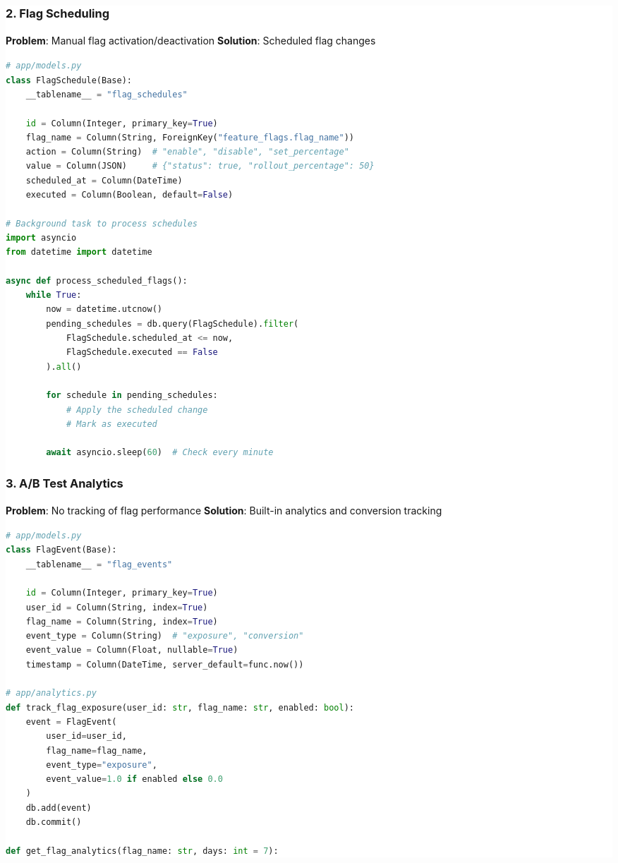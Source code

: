 ### 2. Flag Scheduling

**Problem**: Manual flag activation/deactivation
**Solution**: Scheduled flag changes

```python
# app/models.py
class FlagSchedule(Base):
    __tablename__ = "flag_schedules"
    
    id = Column(Integer, primary_key=True)
    flag_name = Column(String, ForeignKey("feature_flags.flag_name"))
    action = Column(String)  # "enable", "disable", "set_percentage"
    value = Column(JSON)     # {"status": true, "rollout_percentage": 50}
    scheduled_at = Column(DateTime)
    executed = Column(Boolean, default=False)

# Background task to process schedules
import asyncio
from datetime import datetime

async def process_scheduled_flags():
    while True:
        now = datetime.utcnow()
        pending_schedules = db.query(FlagSchedule).filter(
            FlagSchedule.scheduled_at <= now,
            FlagSchedule.executed == False
        ).all()
        
        for schedule in pending_schedules:
            # Apply the scheduled change
            # Mark as executed
        
        await asyncio.sleep(60)  # Check every minute
```

### 3. A/B Test Analytics

**Problem**: No tracking of flag performance
**Solution**: Built-in analytics and conversion tracking

```python
# app/models.py
class FlagEvent(Base):
    __tablename__ = "flag_events"
    
    id = Column(Integer, primary_key=True)
    user_id = Column(String, index=True)
    flag_name = Column(String, index=True)
    event_type = Column(String)  # "exposure", "conversion"
    event_value = Column(Float, nullable=True)
    timestamp = Column(DateTime, server_default=func.now())

# app/analytics.py
def track_flag_exposure(user_id: str, flag_name: str, enabled: bool):
    event = FlagEvent(
        user_id=user_id,
        flag_name=flag_name,
        event_type="exposure",
        event_value=1.0 if enabled else 0.0
    )
    db.add(event)
    db.commit()

def get_flag_analytics(flag_name: str, days: int = 7):
```